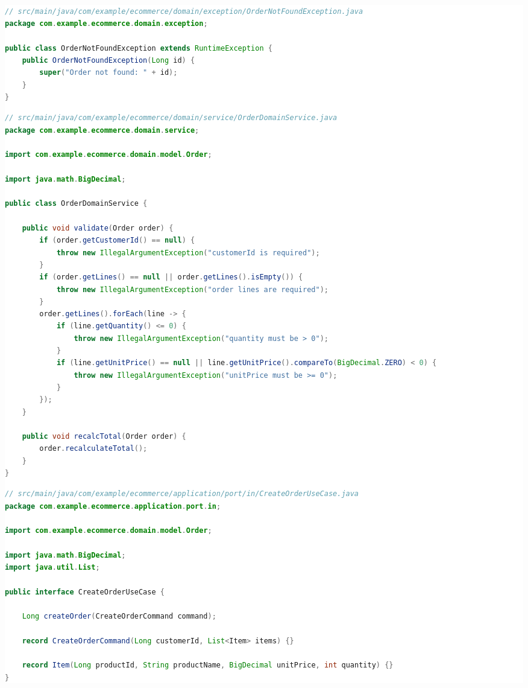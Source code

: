 ```java
// src/main/java/com/example/ecommerce/domain/exception/OrderNotFoundException.java
package com.example.ecommerce.domain.exception;

public class OrderNotFoundException extends RuntimeException {
    public OrderNotFoundException(Long id) {
        super("Order not found: " + id);
    }
}
```

```java
// src/main/java/com/example/ecommerce/domain/service/OrderDomainService.java
package com.example.ecommerce.domain.service;

import com.example.ecommerce.domain.model.Order;

import java.math.BigDecimal;

public class OrderDomainService {

    public void validate(Order order) {
        if (order.getCustomerId() == null) {
            throw new IllegalArgumentException("customerId is required");
        }
        if (order.getLines() == null || order.getLines().isEmpty()) {
            throw new IllegalArgumentException("order lines are required");
        }
        order.getLines().forEach(line -> {
            if (line.getQuantity() <= 0) {
                throw new IllegalArgumentException("quantity must be > 0");
            }
            if (line.getUnitPrice() == null || line.getUnitPrice().compareTo(BigDecimal.ZERO) < 0) {
                throw new IllegalArgumentException("unitPrice must be >= 0");
            }
        });
    }

    public void recalcTotal(Order order) {
        order.recalculateTotal();
    }
}
```

```java
// src/main/java/com/example/ecommerce/application/port/in/CreateOrderUseCase.java
package com.example.ecommerce.application.port.in;

import com.example.ecommerce.domain.model.Order;

import java.math.BigDecimal;
import java.util.List;

public interface CreateOrderUseCase {

    Long createOrder(CreateOrderCommand command);

    record CreateOrderCommand(Long customerId, List<Item> items) {}

    record Item(Long productId, String productName, BigDecimal unitPrice, int quantity) {}
}
```
